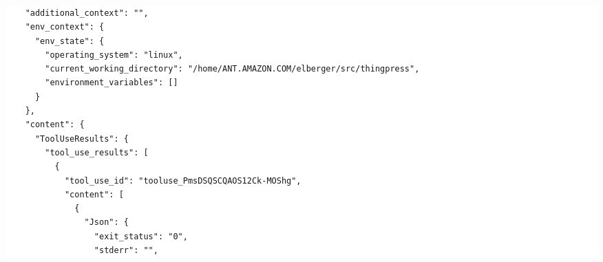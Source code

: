         "additional_context": "",
        "env_context": {
          "env_state": {
            "operating_system": "linux",
            "current_working_directory": "/home/ANT.AMAZON.COM/elberger/src/thingpress",
            "environment_variables": []
          }
        },
        "content": {
          "ToolUseResults": {
            "tool_use_results": [
              {
                "tool_use_id": "tooluse_PmsDSQSCQAOS12Ck-MOShg",
                "content": [
                  {
                    "Json": {
                      "exit_status": "0",
                      "stderr": "",
